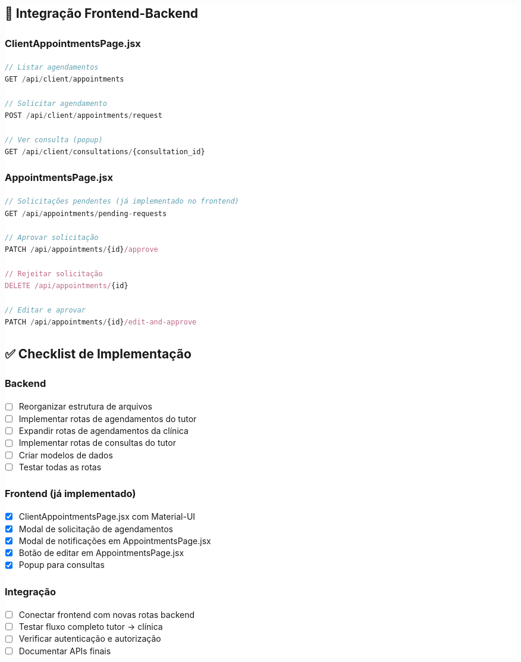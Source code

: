 ## 🔗 Integração Frontend-Backend

### ClientAppointmentsPage.jsx
```javascript
// Listar agendamentos
GET /api/client/appointments

// Solicitar agendamento
POST /api/client/appointments/request

// Ver consulta (popup)
GET /api/client/consultations/{consultation_id}
```

### AppointmentsPage.jsx
```javascript
// Solicitações pendentes (já implementado no frontend)
GET /api/appointments/pending-requests

// Aprovar solicitação
PATCH /api/appointments/{id}/approve

// Rejeitar solicitação
DELETE /api/appointments/{id}

// Editar e aprovar
PATCH /api/appointments/{id}/edit-and-approve
```

## ✅ Checklist de Implementação

### Backend
- [ ] Reorganizar estrutura de arquivos
- [ ] Implementar rotas de agendamentos do tutor
- [ ] Expandir rotas de agendamentos da clínica
- [ ] Implementar rotas de consultas do tutor
- [ ] Criar modelos de dados
- [ ] Testar todas as rotas

### Frontend (já implementado)
- [x] ClientAppointmentsPage.jsx com Material-UI
- [x] Modal de solicitação de agendamentos
- [x] Modal de notificações em AppointmentsPage.jsx
- [x] Botão de editar em AppointmentsPage.jsx
- [x] Popup para consultas

### Integração
- [ ] Conectar frontend com novas rotas backend
- [ ] Testar fluxo completo tutor → clínica
- [ ] Verificar autenticação e autorização
- [ ] Documentar APIs finais
